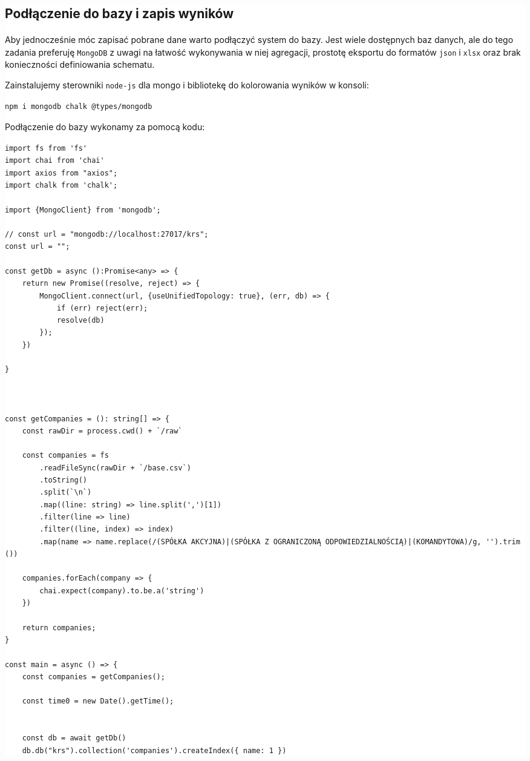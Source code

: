 ## Podłączenie do bazy i zapis wyników

Aby jednocześnie móc zapisać pobrane dane warto podłączyć system do bazy. Jest wiele dostępnych baz danych, ale do tego zadania preferuję `MongoDB` z uwagi na łatwość wykonywania w niej agregacji, prostotę eksportu do formatów `json` i `xlsx` oraz brak konieczności definiowania schematu.

Zainstalujemy sterowniki `node-js` dla mongo i bibliotekę do kolorowania wyników w konsoli:

```
npm i mongodb chalk @types/mongodb
```

Podłączenie do bazy wykonamy za pomocą kodu:

```
import fs from 'fs'
import chai from 'chai'
import axios from "axios";
import chalk from 'chalk';

import {MongoClient} from 'mongodb';

// const url = "mongodb://localhost:27017/krs";
const url = "";

const getDb = async ():Promise<any> => {
    return new Promise((resolve, reject) => {
        MongoClient.connect(url, {useUnifiedTopology: true}, (err, db) => {
            if (err) reject(err);
            resolve(db)
        });
    })

}



const getCompanies = (): string[] => {
    const rawDir = process.cwd() + `/raw`

    const companies = fs
        .readFileSync(rawDir + `/base.csv`)
        .toString()
        .split(`\n`)
        .map((line: string) => line.split(',')[1])
        .filter(line => line)
        .filter((line, index) => index)
        .map(name => name.replace(/(SPÓŁKA AKCYJNA)|(SPÓŁKA Z OGRANICZONĄ ODPOWIEDZIALNOŚCIĄ)|(KOMANDYTOWA)/g, '').trim())

    companies.forEach(company => {
        chai.expect(company).to.be.a('string')
    })

    return companies;
}

const main = async () => {
    const companies = getCompanies();

    const time0 = new Date().getTime();


    const db = await getDb()
    db.db("krs").collection('companies').createIndex({ name: 1 })
```